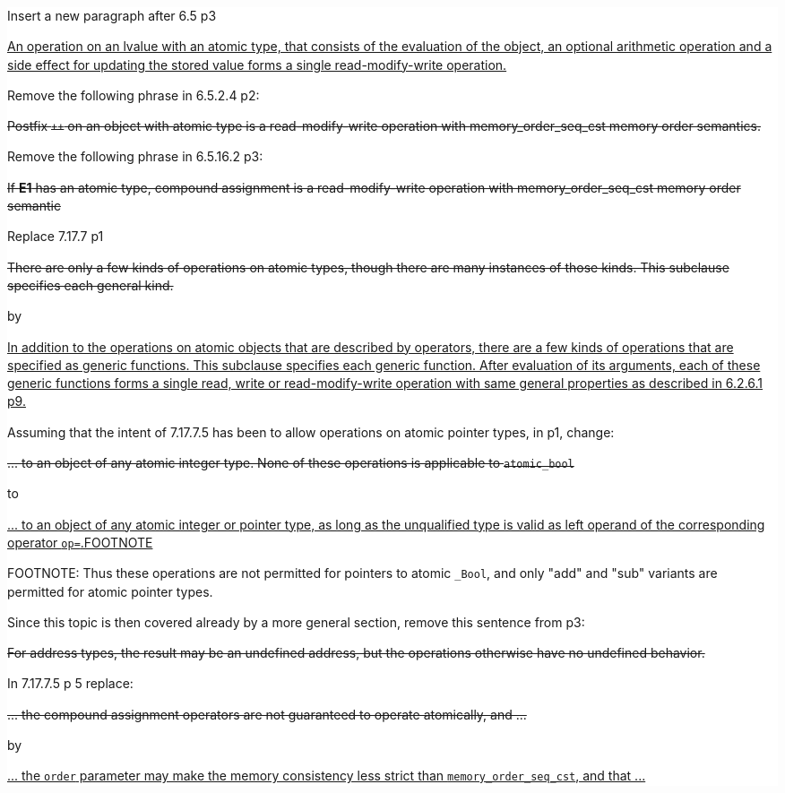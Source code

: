 Insert a new paragraph after 6.5 p3

<ins>An operation on an lvalue with an atomic type, that consists of the
evaluation of the object, an optional arithmetic operation and a side effect for
updating the stored value forms a single read-modify-write operation.</ins>

Remove the following phrase in 6.5.2.4 p2:

<del>Postfix `++` on an object with atomic type is a read-modify-write operation
with memory\_order\_seq\_cst memory order semantics.</del>

Remove the following phrase in 6.5.16.2 p3:

<del>If **E1** has an atomic type, compound assignment is a read-modify-write
operation with memory\_order\_seq\_cst memory order semantic</del>

Replace 7.17.7 p1

<del>There are only a few kinds of operations on atomic types, though there are
many instances of those kinds. This subclause specifies each general kind.</del>

by

<ins>In addition to the operations on atomic objects that are described by
operators, there are a few kinds of operations that are specified as generic
functions. This subclause specifies each generic function. After evaluation of
its arguments, each of these generic functions forms a single read, write or
read-modify-write operation with same general properties as described in 6.2.6.1
p9.</ins>

Assuming that the intent of 7.17.7.5 has been to allow operations on atomic
pointer types, in p1, change:

<del>... to an object of any atomic integer type. None of these operations is
applicable to `atomic_bool`</del>

to

<ins>... to an object of any atomic integer or pointer type, as long as the
unqualified type is valid as left operand of the corresponding operator
`op=`.FOOTNOTE  

FOOTNOTE: Thus these operations are not permitted for pointers to atomic
`_Bool`, and only "add" and "sub" variants are permitted for atomic pointer
types.</ins>

Since this topic is then covered already by a more general section, remove this
sentence from p3:

<del>For address types, the result may be an undefined address, but the
operations otherwise have no undefined behavior.</del>

In 7.17.7.5 p 5 replace:

<del>... the compound assignment operators are not guaranteed to operate
atomically, and ...</del>

by

<ins>... the `order` parameter may make the memory consistency less strict than
`memory_order_seq_cst`, and that ...</ins>
